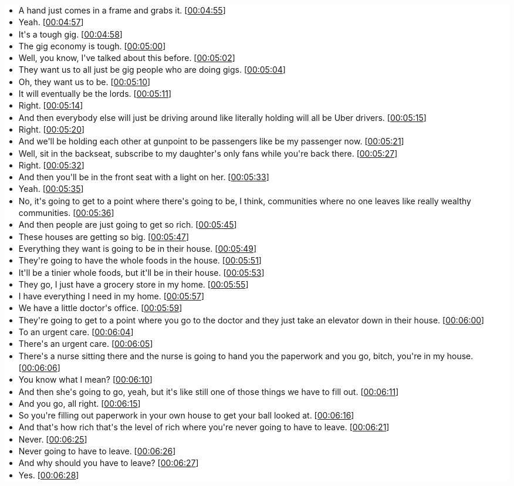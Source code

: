 *  A hand just comes in a frame and grabs it. [[00:04:55](https://www.youtube.com/watch?v=n8eE-s497YQ&t=295.0s)]
*  Yeah. [[00:04:57](https://www.youtube.com/watch?v=n8eE-s497YQ&t=297.0s)]
*  It's a tough gig. [[00:04:58](https://www.youtube.com/watch?v=n8eE-s497YQ&t=298.0s)]
*  The gig economy is tough. [[00:05:00](https://www.youtube.com/watch?v=n8eE-s497YQ&t=300.0s)]
*  Well, you know, I've talked about this before. [[00:05:02](https://www.youtube.com/watch?v=n8eE-s497YQ&t=302.0s)]
*  They want us to all just be gig people who are doing gigs. [[00:05:04](https://www.youtube.com/watch?v=n8eE-s497YQ&t=304.0s)]
*  Oh, they want us to be. [[00:05:10](https://www.youtube.com/watch?v=n8eE-s497YQ&t=310.0s)]
*  It will eventually be the lords. [[00:05:11](https://www.youtube.com/watch?v=n8eE-s497YQ&t=311.0s)]
*  Right. [[00:05:14](https://www.youtube.com/watch?v=n8eE-s497YQ&t=314.0s)]
*  And then everybody else will just be driving around like literally holding will all be Uber drivers. [[00:05:15](https://www.youtube.com/watch?v=n8eE-s497YQ&t=315.0s)]
*  Right. [[00:05:20](https://www.youtube.com/watch?v=n8eE-s497YQ&t=320.0s)]
*  And we'll be holding each other at gunpoint to be passengers like be my passenger now. [[00:05:21](https://www.youtube.com/watch?v=n8eE-s497YQ&t=321.0s)]
*  Well, sit in the backseat, subscribe to my daughter's only fans while you're back there. [[00:05:27](https://www.youtube.com/watch?v=n8eE-s497YQ&t=327.0s)]
*  Right. [[00:05:32](https://www.youtube.com/watch?v=n8eE-s497YQ&t=332.0s)]
*  And then you'll be in the front seat with a light on her. [[00:05:33](https://www.youtube.com/watch?v=n8eE-s497YQ&t=333.0s)]
*  Yeah. [[00:05:35](https://www.youtube.com/watch?v=n8eE-s497YQ&t=335.0s)]
*  No, it's going to get to a point where there's going to be, I think, communities where no one leaves like really wealthy communities. [[00:05:36](https://www.youtube.com/watch?v=n8eE-s497YQ&t=336.0s)]
*  And then people are just going to get so rich. [[00:05:45](https://www.youtube.com/watch?v=n8eE-s497YQ&t=345.0s)]
*  These houses are getting so big. [[00:05:47](https://www.youtube.com/watch?v=n8eE-s497YQ&t=347.0s)]
*  Everything they want is going to be in their house. [[00:05:49](https://www.youtube.com/watch?v=n8eE-s497YQ&t=349.0s)]
*  They're going to have the whole foods in the house. [[00:05:51](https://www.youtube.com/watch?v=n8eE-s497YQ&t=351.0s)]
*  It'll be a tinier whole foods, but it'll be in their house. [[00:05:53](https://www.youtube.com/watch?v=n8eE-s497YQ&t=353.0s)]
*  They go, I just have a grocery store in my home. [[00:05:55](https://www.youtube.com/watch?v=n8eE-s497YQ&t=355.0s)]
*  I have everything I need in my home. [[00:05:57](https://www.youtube.com/watch?v=n8eE-s497YQ&t=357.0s)]
*  We have a little doctor's office. [[00:05:59](https://www.youtube.com/watch?v=n8eE-s497YQ&t=359.0s)]
*  They're going to get to a point where you go to the doctor and they just take an elevator down in their house. [[00:06:00](https://www.youtube.com/watch?v=n8eE-s497YQ&t=360.0s)]
*  To an urgent care. [[00:06:04](https://www.youtube.com/watch?v=n8eE-s497YQ&t=364.0s)]
*  There's an urgent care. [[00:06:05](https://www.youtube.com/watch?v=n8eE-s497YQ&t=365.0s)]
*  There's a nurse sitting there and the nurse is going to hand you the paperwork and you go, bitch, you're in my house. [[00:06:06](https://www.youtube.com/watch?v=n8eE-s497YQ&t=366.0s)]
*  You know what I mean? [[00:06:10](https://www.youtube.com/watch?v=n8eE-s497YQ&t=370.0s)]
*  And then she's going to go, yeah, but it's like still one of those things we have to fill out. [[00:06:11](https://www.youtube.com/watch?v=n8eE-s497YQ&t=371.0s)]
*  And you go, all right. [[00:06:15](https://www.youtube.com/watch?v=n8eE-s497YQ&t=375.0s)]
*  So you're filling out paperwork in your own house to get your ball looked at. [[00:06:16](https://www.youtube.com/watch?v=n8eE-s497YQ&t=376.0s)]
*  And that's how rich that's the level of rich where you're never going to have to leave. [[00:06:21](https://www.youtube.com/watch?v=n8eE-s497YQ&t=381.0s)]
*  Never. [[00:06:25](https://www.youtube.com/watch?v=n8eE-s497YQ&t=385.0s)]
*  Never going to have to leave. [[00:06:26](https://www.youtube.com/watch?v=n8eE-s497YQ&t=386.0s)]
*  And why should you have to leave? [[00:06:27](https://www.youtube.com/watch?v=n8eE-s497YQ&t=387.0s)]
*  Yes. [[00:06:28](https://www.youtube.com/watch?v=n8eE-s497YQ&t=388.0s)]